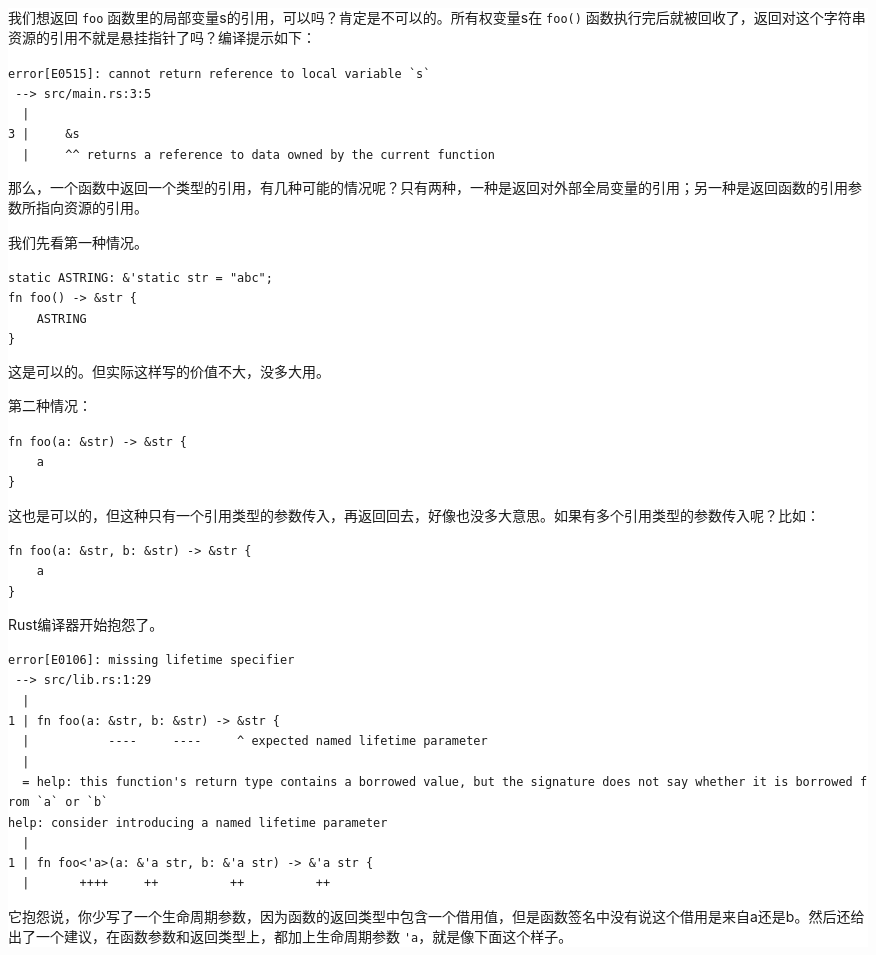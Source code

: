 我们想返回 `foo` 函数里的局部变量s的引用，可以吗？肯定是不可以的。所有权变量s在 `foo()` 函数执行完后就被回收了，返回对这个字符串资源的引用不就是悬挂指针了吗？编译提示如下：

```plain
error[E0515]: cannot return reference to local variable `s`
 --> src/main.rs:3:5
  |
3 |     &s  
  |     ^^ returns a reference to data owned by the current function
```

那么，一个函数中返回一个类型的引用，有几种可能的情况呢？只有两种，一种是返回对外部全局变量的引用；另一种是返回函数的引用参数所指向资源的引用。

我们先看第一种情况。

```plain
static ASTRING: &'static str = "abc";
fn foo() -> &str {
    ASTRING
}
```

这是可以的。但实际这样写的价值不大，没多大用。

第二种情况：

```plain
fn foo(a: &str) -> &str {
    a
}
```

这也是可以的，但这种只有一个引用类型的参数传入，再返回回去，好像也没多大意思。如果有多个引用类型的参数传入呢？比如：

```plain
fn foo(a: &str, b: &str) -> &str {
    a
}
```

Rust编译器开始抱怨了。

```plain
error[E0106]: missing lifetime specifier
 --> src/lib.rs:1:29
  |
1 | fn foo(a: &str, b: &str) -> &str {
  |           ----     ----     ^ expected named lifetime parameter
  |
  = help: this function's return type contains a borrowed value, but the signature does not say whether it is borrowed from `a` or `b`
help: consider introducing a named lifetime parameter
  |
1 | fn foo<'a>(a: &'a str, b: &'a str) -> &'a str {
  |       ++++     ++          ++          ++
```

它抱怨说，你少写了一个生命周期参数，因为函数的返回类型中包含一个借用值，但是函数签名中没有说这个借用是来自a还是b。然后还给出了一个建议，在函数参数和返回类型上，都加上生命周期参数 `'a`，就是像下面这个样子。
